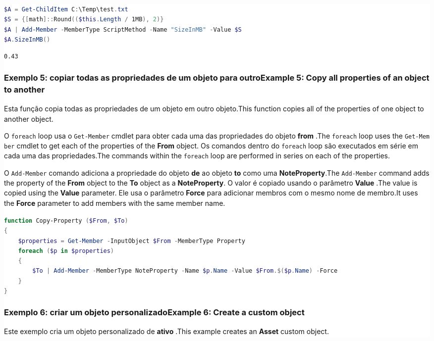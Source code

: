```powershell
$A = Get-ChildItem C:\Temp\test.txt
$S = {[math]::Round(($this.Length / 1MB), 2)}
$A | Add-Member -MemberType ScriptMethod -Name "SizeInMB" -Value $S
$A.SizeInMB()
```

```Output
0.43
```

### <span data-ttu-id="a91b0-154">Exemplo 5: copiar todas as propriedades de um objeto para outro</span><span class="sxs-lookup"><span data-stu-id="a91b0-154">Example 5: Copy all properties of an object to another</span></span>

<span data-ttu-id="a91b0-155">Esta função copia todas as propriedades de um objeto em outro objeto.</span><span class="sxs-lookup"><span data-stu-id="a91b0-155">This function copies all of the properties of one object to another object.</span></span>

<span data-ttu-id="a91b0-156">O `foreach` loop usa o `Get-Member` cmdlet para obter cada uma das propriedades do objeto **from** .</span><span class="sxs-lookup"><span data-stu-id="a91b0-156">The `foreach` loop uses the `Get-Member` cmdlet to get each of the properties of the **From** object.</span></span> <span data-ttu-id="a91b0-157">Os comandos dentro do `foreach` loop são executados em série em cada uma das propriedades.</span><span class="sxs-lookup"><span data-stu-id="a91b0-157">The commands within the `foreach` loop are performed in series on each of the properties.</span></span>

<span data-ttu-id="a91b0-158">O `Add-Member` comando adiciona a propriedade do objeto **de** ao objeto **to** como uma **NoteProperty**.</span><span class="sxs-lookup"><span data-stu-id="a91b0-158">The `Add-Member` command adds the property of the **From** object to the **To** object as a **NoteProperty**.</span></span> <span data-ttu-id="a91b0-159">O valor é copiado usando o parâmetro **Value** .</span><span class="sxs-lookup"><span data-stu-id="a91b0-159">The value is copied using the **Value** parameter.</span></span> <span data-ttu-id="a91b0-160">Ele usa o parâmetro **Force** para adicionar membros com o mesmo nome de membro.</span><span class="sxs-lookup"><span data-stu-id="a91b0-160">It uses the **Force** parameter to add members with the same member name.</span></span>

```powershell
function Copy-Property ($From, $To)
{
    $properties = Get-Member -InputObject $From -MemberType Property
    foreach ($p in $properties)
    {
        $To | Add-Member -MemberType NoteProperty -Name $p.Name -Value $From.$($p.Name) -Force
    }
}
```

### <span data-ttu-id="a91b0-161">Exemplo 6: criar um objeto personalizado</span><span class="sxs-lookup"><span data-stu-id="a91b0-161">Example 6: Create a custom object</span></span>

<span data-ttu-id="a91b0-162">Este exemplo cria um objeto personalizado de **ativo** .</span><span class="sxs-lookup"><span data-stu-id="a91b0-162">This example creates an **Asset** custom object.</span></span>
